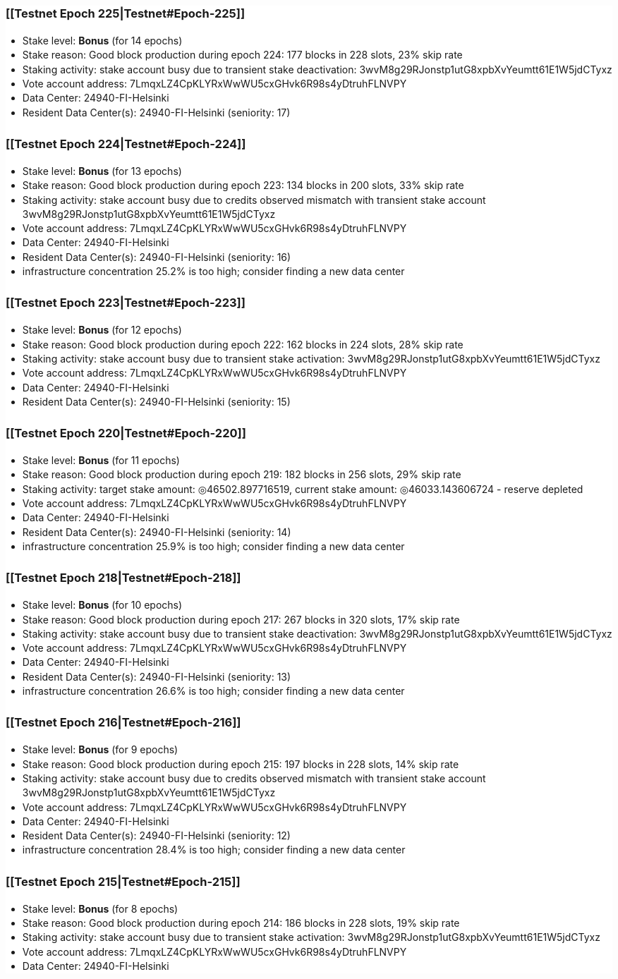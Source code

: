 ### [[Testnet Epoch 225|Testnet#Epoch-225]]
* Stake level: **Bonus** (for 14 epochs)
* Stake reason: Good block production during epoch 224: 177 blocks in 228 slots, 23% skip rate
* Staking activity: stake account busy due to transient stake deactivation: 3wvM8g29RJonstp1utG8xpbXvYeumtt61E1W5jdCTyxz
* Vote account address: 7LmqxLZ4CpKLYRxWwWU5cxGHvk6R98s4yDtruhFLNVPY
* Data Center: 24940-FI-Helsinki
* Resident Data Center(s): 24940-FI-Helsinki (seniority: 17)
### [[Testnet Epoch 224|Testnet#Epoch-224]]
* Stake level: **Bonus** (for 13 epochs)
* Stake reason: Good block production during epoch 223: 134 blocks in 200 slots, 33% skip rate
* Staking activity: stake account busy due to credits observed mismatch with transient stake account 3wvM8g29RJonstp1utG8xpbXvYeumtt61E1W5jdCTyxz
* Vote account address: 7LmqxLZ4CpKLYRxWwWU5cxGHvk6R98s4yDtruhFLNVPY
* Data Center: 24940-FI-Helsinki
* Resident Data Center(s): 24940-FI-Helsinki (seniority: 16)
* infrastructure concentration 25.2% is too high; consider finding a new data center
### [[Testnet Epoch 223|Testnet#Epoch-223]]
* Stake level: **Bonus** (for 12 epochs)
* Stake reason: Good block production during epoch 222: 162 blocks in 224 slots, 28% skip rate
* Staking activity: stake account busy due to transient stake activation: 3wvM8g29RJonstp1utG8xpbXvYeumtt61E1W5jdCTyxz
* Vote account address: 7LmqxLZ4CpKLYRxWwWU5cxGHvk6R98s4yDtruhFLNVPY
* Data Center: 24940-FI-Helsinki
* Resident Data Center(s): 24940-FI-Helsinki (seniority: 15)
### [[Testnet Epoch 220|Testnet#Epoch-220]]
* Stake level: **Bonus** (for 11 epochs)
* Stake reason: Good block production during epoch 219: 182 blocks in 256 slots, 29% skip rate
* Staking activity: target stake amount: ◎46502.897716519, current stake amount: ◎46033.143606724 - reserve depleted
* Vote account address: 7LmqxLZ4CpKLYRxWwWU5cxGHvk6R98s4yDtruhFLNVPY
* Data Center: 24940-FI-Helsinki
* Resident Data Center(s): 24940-FI-Helsinki (seniority: 14)
* infrastructure concentration 25.9% is too high; consider finding a new data center
### [[Testnet Epoch 218|Testnet#Epoch-218]]
* Stake level: **Bonus** (for 10 epochs)
* Stake reason: Good block production during epoch 217: 267 blocks in 320 slots, 17% skip rate
* Staking activity: stake account busy due to transient stake deactivation: 3wvM8g29RJonstp1utG8xpbXvYeumtt61E1W5jdCTyxz
* Vote account address: 7LmqxLZ4CpKLYRxWwWU5cxGHvk6R98s4yDtruhFLNVPY
* Data Center: 24940-FI-Helsinki
* Resident Data Center(s): 24940-FI-Helsinki (seniority: 13)
* infrastructure concentration 26.6% is too high; consider finding a new data center
### [[Testnet Epoch 216|Testnet#Epoch-216]]
* Stake level: **Bonus** (for 9 epochs)
* Stake reason: Good block production during epoch 215: 197 blocks in 228 slots, 14% skip rate
* Staking activity: stake account busy due to credits observed mismatch with transient stake account 3wvM8g29RJonstp1utG8xpbXvYeumtt61E1W5jdCTyxz
* Vote account address: 7LmqxLZ4CpKLYRxWwWU5cxGHvk6R98s4yDtruhFLNVPY
* Data Center: 24940-FI-Helsinki
* Resident Data Center(s): 24940-FI-Helsinki (seniority: 12)
* infrastructure concentration 28.4% is too high; consider finding a new data center
### [[Testnet Epoch 215|Testnet#Epoch-215]]
* Stake level: **Bonus** (for 8 epochs)
* Stake reason: Good block production during epoch 214: 186 blocks in 228 slots, 19% skip rate
* Staking activity: stake account busy due to transient stake activation: 3wvM8g29RJonstp1utG8xpbXvYeumtt61E1W5jdCTyxz
* Vote account address: 7LmqxLZ4CpKLYRxWwWU5cxGHvk6R98s4yDtruhFLNVPY
* Data Center: 24940-FI-Helsinki
